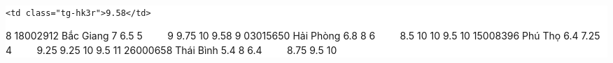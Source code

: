    <td class="tg-hk3r">9.58</td>
  </tr>
  <tr>
    <td class="tg-hk3r">8</td>
    <td class="tg-hk3r">18002912</td>
    <td class="tg-hk3r">Bắc Giang</td>
    <td class="tg-hk3r">7</td>
    <td class="tg-hk3r">6.5</td>
    <td class="tg-hk3r">5</td>
    <td class="tg-hk3r"> </td>
    <td class="tg-hk3r"> </td>
    <td class="tg-hk3r"> </td>
    <td class="tg-hk3r"> </td>
    <td class="tg-hk3r">9</td>
    <td class="tg-hk3r">9.75</td>
    <td class="tg-9r0q">10</td>
    <td class="tg-hk3r">9.58</td>
  </tr>
  <tr>
    <td class="tg-hk3r">9</td>
    <td class="tg-hk3r">03015650</td>
    <td class="tg-hk3r">Hải Phòng</td>
    <td class="tg-hk3r">6.8</td>
    <td class="tg-hk3r">8</td>
    <td class="tg-hk3r">6</td>
    <td class="tg-hk3r"> </td>
    <td class="tg-hk3r"> </td>
    <td class="tg-hk3r"> </td>
    <td class="tg-hk3r"> </td>
    <td class="tg-hk3r">8.5</td>
    <td class="tg-hk3r">10</td>
    <td class="tg-9r0q">10</td>
    <td class="tg-hk3r">9.5</td>
  </tr>
  <tr>
    <td class="tg-hk3r">10</td>
    <td class="tg-hk3r">15008396</td>
    <td class="tg-hk3r">Phú Thọ</td>
    <td class="tg-hk3r">6.4</td>
    <td class="tg-hk3r">7.25</td>
    <td class="tg-hk3r">4</td>
    <td class="tg-hk3r"> </td>
    <td class="tg-hk3r"> </td>
    <td class="tg-hk3r"> </td>
    <td class="tg-hk3r"> </td>
    <td class="tg-hk3r">9.25</td>
    <td class="tg-hk3r">9.25</td>
    <td class="tg-9r0q">10</td>
    <td class="tg-hk3r">9.5</td>
  </tr>
  <tr>
    <td class="tg-hk3r">11</td>
    <td class="tg-hk3r">26000658</td>
    <td class="tg-hk3r">Thái Bình</td>
    <td class="tg-hk3r">5.4</td>
    <td class="tg-hk3r">8</td>
    <td class="tg-hk3r">6.4</td>
    <td class="tg-hk3r"> </td>
    <td class="tg-hk3r"> </td>
    <td class="tg-hk3r"> </td>
    <td class="tg-hk3r"> </td>
    <td class="tg-hk3r">8.75</td>
    <td class="tg-hk3r">9.5</td>
    <td class="tg-9r0q">10</td>